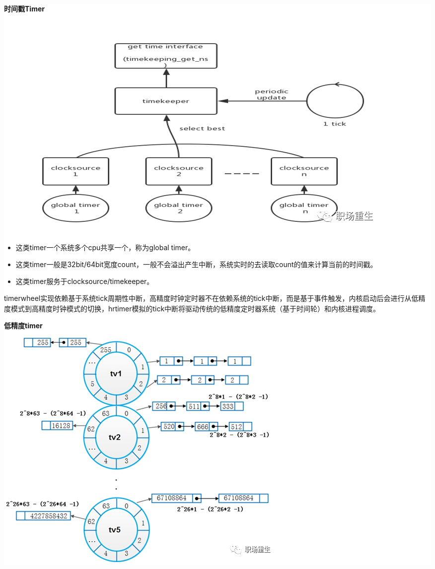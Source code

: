 **时间戳Timer**

![图片](img/640-165162365302310.png)

-   这类timer一个系统多个cpu共享一个，称为global timer。
    
-   这类timer一般是32bit/64bit宽度count，一般不会溢出产生中断，系统实时的去读取count的值来计算当前的时间戳。
    
-   这类timer服务于clocksource/timekeeper。
    

timerwheel实现依赖基于系统tick周期性中断，高精度时钟定时器不在依赖系统的tick中断，而是基于事件触发，内核启动后会进行从低精度模式到高精度时钟模式的切换，hrtimer模拟的tick中断将驱动传统的低精度定时器系统（基于时间轮）和内核进程调度。

**低精度timer**

![时间轮算法](img/640-165162366812312.png)
